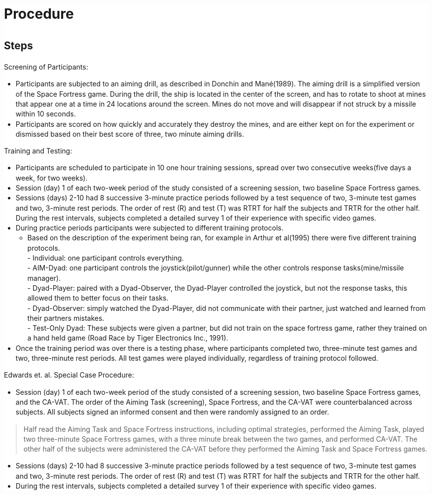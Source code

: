 # Procedure
## Steps
Screening of Participants:
- Participants are subjected to an aiming drill, as described in Donchin and Mané(1989).  The aiming drill is a simplified version of the Space Fortress game.  During the drill, the ship is located in the center of the screen, and has to rotate to shoot at mines that appear one at a time in 24 locations around the screen.  Mines do not move and will disappear if not struck by a missile within 10 seconds.
- Participants are scored on how quickly and accurately they destroy the mines, and are either kept on for the experiment or dismissed based on their best score of three, two minute aiming drills.

Training and Testing:
- Participants are scheduled to participate in 10 one hour training sessions, spread over two consecutive weeks(five days a week, for two weeks).
- Session (day) 1 of each two-week period of the study consisted of a screening session, two baseline Space Fortress games.
- Sessions (days) 2-10 had 8 successive 3-minute practice periods followed by a test sequence of two, 3-minute test games and two, 3-minute rest periods. The order of rest (R) and test (T) was RTRT for half the subjects and TRTR for the other half.
During the rest intervals, subjects completed a detailed survey 1 of their experience with specific video games.
- During practice periods participants were subjected to different training protocols.
  - Based on the description of the experiment being ran, for example in Arthur et al(1995) there were five different training protocols.  
        - Individual: one participant controls everything.  
        - AIM-Dyad: one participant controls the joystick(pilot/gunner) while the other controls response tasks(mine/missile manager).  
        - Dyad-Player: paired with a Dyad-Observer, the Dyad-Player controlled the joystick, but not the response tasks, this allowed them to better focus on their tasks.  
        - Dyad-Observer: simply watched the Dyad-Player, did not communicate with their partner, just watched and learned from their partners mistakes.  
        - Test-Only Dyad: These subjects were given a partner, but did not train on the space fortress game, rather they trained on a hand held game (Road Race by Tiger Electronics Inc., 1991).  
- Once the training period was over there is a testing phase, where participants completed two, three-minute test games and two, three-minute rest periods.  All test games were played individually, regardless of training protocol followed.

Edwards et. al. Special Case Procedure:
- Session (day) 1 of each two-week period of the study consisted of a screening session, two baseline Space Fortress games, and the CA-VAT. The order of the Aiming Task (screening), Space Fortress, and the CA-VAT were counterbalanced across subjects. All subjects signed an informed consent and then were randomly
assigned to an order.
> Half read the Aiming Task and Space Fortress instructions, including optimal strategies, performed the Aiming Task, played two three-minute Space Fortress games, with a three minute break between the two games, and performed CA-VAT.
> The other half of the subjects were administered the CA-VAT before they performed the Aiming Task and Space Fortress games.
- Sessions (days) 2-10 had 8 successive 3-minute practice periods followed by a test sequence of two, 3-minute test games and two, 3-minute rest periods. The order of rest (R) and test (T) was RTRT for half the subjects and TRTR for the other half.
- During the rest intervals, subjects completed a detailed survey 1 of their experience with specific video games.
